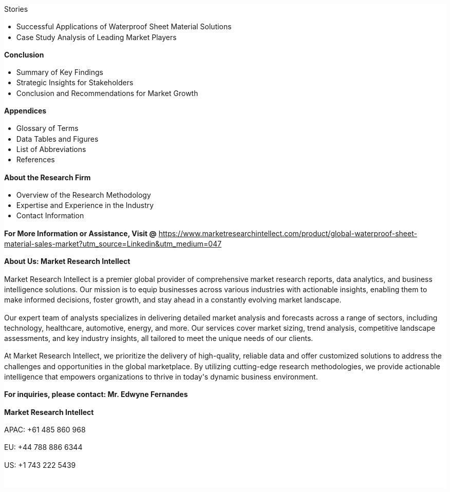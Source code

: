 Stories</strong></p><ul><li>Successful Applications of Waterproof Sheet Material Solutions</li><li>Case Study Analysis of Leading Market Players</li></ul><p><strong>Conclusion</strong></p><ul><li>Summary of Key Findings</li><li>Strategic Insights for Stakeholders</li><li>Conclusion and Recommendations for Market Growth</li></ul><p><strong>Appendices</strong></p><ul><li>Glossary of Terms</li><li>Data Tables and Figures</li><li>List of Abbreviations</li><li>References</li></ul><p><strong>About the Research Firm</strong></p><ul><li>Overview of the Research Methodology</li><li>Expertise and Experience in the Industry</li><li>Contact Information</li></ul></div><div class="article-main__content" data-test-id="publishing-text-block"><p><span class="font-[700]"><strong>For More Information or Assistance, Visit @</strong>&nbsp;<a href="https://www.marketresearchintellect.com/product/global-waterproof-sheet-material-sales-market?utm_source=Linkedin&utm_medium=047">https://www.marketresearchintellect.com/product/global-waterproof-sheet-material-sales-market?utm_source=Linkedin&utm_medium=047</a></span></p><p><strong>About Us: Market Research Intellect</strong></p><p>Market Research Intellect is a premier global provider of comprehensive market research reports, data analytics, and business intelligence solutions. Our mission is to equip businesses across various industries with actionable insights, enabling them to make informed decisions, foster growth, and stay ahead in a constantly evolving market landscape.</p><p>Our expert team of analysts specializes in delivering detailed market analysis and forecasts across a range of sectors, including technology, healthcare, automotive, energy, and more. Our services cover market sizing, trend analysis, competitive landscape assessments, and key industry insights, all tailored to meet the unique needs of our clients.</p><p>At Market Research Intellect, we prioritize the delivery of high-quality, reliable data and offer customized solutions to address the challenges and opportunities in the global marketplace. By utilizing cutting-edge research methodologies, we provide actionable intelligence that empowers organizations to thrive in today's dynamic business environment.</p><p><strong>For inquiries, please contact: Mr. Edwyne Fernandes</strong></p><p><strong>Market Research Intellect</strong></p><p>APAC: +61 485 860 968</p><p>EU: +44 788 886 6344</p><p>US: +1 743 222 5439</p></div><div class="article-main__content" data-test-id="publishing-text-block">&nbsp;</div>
